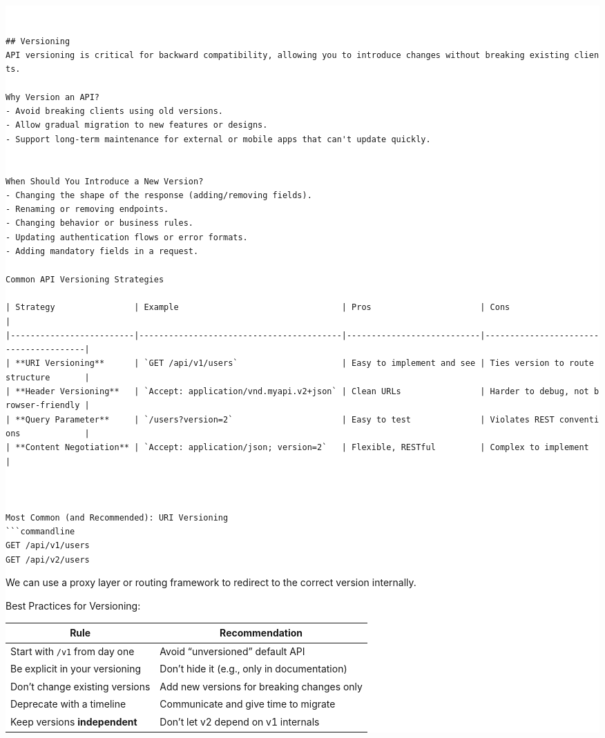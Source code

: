    ```


## Versioning
API versioning is critical for backward compatibility, allowing you to introduce changes without breaking existing clients.

Why Version an API? 
- Avoid breaking clients using old versions. 
- Allow gradual migration to new features or designs. 
- Support long-term maintenance for external or mobile apps that can't update quickly.


When Should You Introduce a New Version? 
- Changing the shape of the response (adding/removing fields). 
- Renaming or removing endpoints. 
- Changing behavior or business rules. 
- Updating authentication flows or error formats. 
- Adding mandatory fields in a request.

Common API Versioning Strategies

| Strategy                | Example                                 | Pros                      | Cons                                  |
|-------------------------|-----------------------------------------|---------------------------|---------------------------------------|
| **URI Versioning**      | `GET /api/v1/users`                     | Easy to implement and see | Ties version to route structure       |
| **Header Versioning**   | `Accept: application/vnd.myapi.v2+json` | Clean URLs                | Harder to debug, not browser-friendly |
| **Query Parameter**     | `/users?version=2`                      | Easy to test              | Violates REST conventions             |
| **Content Negotiation** | `Accept: application/json; version=2`   | Flexible, RESTful         | Complex to implement                  |



Most Common (and Recommended): URI Versioning
```commandline
GET /api/v1/users
GET /api/v2/users
```

We can use a proxy layer or routing framework to redirect to the correct version internally.


Best Practices for Versioning:

| Rule                           | Recommendation                              |
|--------------------------------|---------------------------------------------|
| Start with `/v1` from day one  | Avoid “unversioned” default API             |
| Be explicit in your versioning | Don’t hide it (e.g., only in documentation) |
| Don’t change existing versions | Add new versions for breaking changes only  |
| Deprecate with a timeline      | Communicate and give time to migrate        |
| Keep versions **independent**  | Don’t let v2 depend on v1 internals         |
